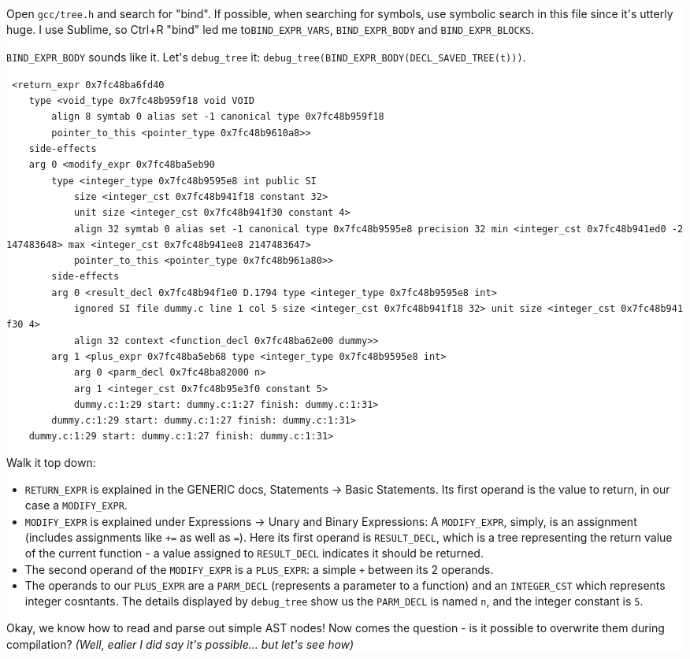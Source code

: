 Open `gcc/tree.h` and search for "bind". If possible, when searching for symbols, use symbolic search in this file since
it's utterly huge. I use Sublime, so Ctrl+R "bind" led me to`BIND_EXPR_VARS`, `BIND_EXPR_BODY` and `BIND_EXPR_BLOCKS`.

`BIND_EXPR_BODY` sounds like it. Let's `debug_tree` it: `debug_tree(BIND_EXPR_BODY(DECL_SAVED_TREE(t)))`.

     <return_expr 0x7fc48ba6fd40
        type <void_type 0x7fc48b959f18 void VOID
            align 8 symtab 0 alias set -1 canonical type 0x7fc48b959f18
            pointer_to_this <pointer_type 0x7fc48b9610a8>>
        side-effects
        arg 0 <modify_expr 0x7fc48ba5eb90
            type <integer_type 0x7fc48b9595e8 int public SI
                size <integer_cst 0x7fc48b941f18 constant 32>
                unit size <integer_cst 0x7fc48b941f30 constant 4>
                align 32 symtab 0 alias set -1 canonical type 0x7fc48b9595e8 precision 32 min <integer_cst 0x7fc48b941ed0 -2147483648> max <integer_cst 0x7fc48b941ee8 2147483647>
                pointer_to_this <pointer_type 0x7fc48b961a80>>
            side-effects
            arg 0 <result_decl 0x7fc48b94f1e0 D.1794 type <integer_type 0x7fc48b9595e8 int>
                ignored SI file dummy.c line 1 col 5 size <integer_cst 0x7fc48b941f18 32> unit size <integer_cst 0x7fc48b941f30 4>
                align 32 context <function_decl 0x7fc48ba62e00 dummy>>
            arg 1 <plus_expr 0x7fc48ba5eb68 type <integer_type 0x7fc48b9595e8 int>
                arg 0 <parm_decl 0x7fc48ba82000 n>
                arg 1 <integer_cst 0x7fc48b95e3f0 constant 5>
                dummy.c:1:29 start: dummy.c:1:27 finish: dummy.c:1:31>
            dummy.c:1:29 start: dummy.c:1:27 finish: dummy.c:1:31>
        dummy.c:1:29 start: dummy.c:1:27 finish: dummy.c:1:31>

Walk it top down:
* `RETURN_EXPR` is explained in the GENERIC docs, Statements -> Basic Statements. Its first operand is the value to
  return, in our case a `MODIFY_EXPR`.
* `MODIFY_EXPR` is explained under Expressions -> Unary and Binary Expressions: A `MODIFY_EXPR`, simply, is an assignment
  (includes assignments like `+=` as well as `=`). Here its first operand is `RESULT_DECL`, which is a tree representing the
  return value of the current function - a value assigned to `RESULT_DECL` indicates it should be returned.
* The second operand of the `MODIFY_EXPR` is a `PLUS_EXPR`: a simple `+` between its 2 operands.
* The operands to our `PLUS_EXPR` are a `PARM_DECL` (represents a parameter to a function) and an `INTEGER_CST` which
  represents integer cosntants. The details displayed by `debug_tree` show us the `PARM_DECL` is named `n`, and the
  integer constant is `5`.

Okay, we know how to read and parse out simple AST nodes! Now comes the question - is it possible to overwrite them
during compilation? *(Well, ealier I did say it's possible... but let's see how)*

